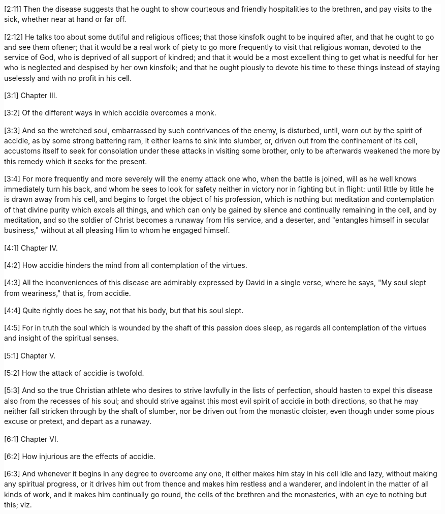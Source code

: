 [2:11] Then the disease suggests that he ought to show courteous and friendly hospitalities to the brethren, and pay visits to the sick, whether near at hand or far off.

[2:12] He talks too about some dutiful and religious offices; that those kinsfolk ought to be inquired after, and that he ought to go and see them oftener; that it would be a real work of piety to go more frequently to visit that religious woman, devoted to the service of God, who is deprived of all support of kindred; and that it would be a most excellent thing to get what is needful for her who is neglected and despised by her own kinsfolk; and that he ought piously to devote his time to these things instead of staying uselessly and with no profit in his cell.

[3:1] Chapter III.

[3:2] Of the different ways in which accidie overcomes a monk.

[3:3] And so the wretched soul, embarrassed by such contrivances of the enemy, is disturbed, until, worn out by the spirit of accidie, as by some strong battering ram, it either learns to sink into slumber, or, driven out from the confinement of its cell, accustoms itself to seek for consolation under these attacks in visiting some brother, only to be afterwards weakened the more by this remedy which it seeks for the present.

[3:4] For more frequently and more severely will the enemy attack one who, when the battle is joined, will as he well knows immediately turn his back, and whom he sees to look for safety neither in victory nor in fighting but in flight: until little by little he is drawn away from his cell, and begins to forget the object of his profession, which is nothing but meditation and contemplation of that divine purity which excels all things, and which can only be gained by silence and continually remaining in the cell, and by meditation, and so the soldier of Christ becomes a runaway from His service, and a deserter, and "entangles himself in secular business," without at all pleasing Him to whom he engaged himself.

[4:1] Chapter IV.

[4:2] How accidie hinders the mind from all contemplation of the virtues.

[4:3] All the inconveniences of this disease are admirably expressed by David in a single verse, where he says, "My soul slept from weariness," that is, from accidie.

[4:4] Quite  rightly does he say, not that his body, but that his soul slept.

[4:5] For in truth the soul which is wounded by the shaft of this passion does sleep, as regards all contemplation of the virtues and insight of the spiritual senses.

[5:1] Chapter V.

[5:2] How the attack of accidie is twofold.

[5:3] And so the true Christian athlete who desires to strive lawfully in the lists of perfection, should hasten to expel this disease also from the recesses of his soul; and should strive against this most evil spirit of accidie in both directions, so that he may neither fall stricken through by the shaft of slumber, nor be driven out from the monastic cloister, even though under some pious excuse or pretext, and depart as a runaway.

[6:1] Chapter VI.

[6:2] How injurious are the effects of accidie.

[6:3] And whenever it begins in any degree to overcome any one, it either makes him stay in his cell idle and lazy, without making any spiritual progress, or it drives him out from thence and makes him restless and a wanderer, and indolent in the matter of all kinds of work, and it makes him continually go round, the cells of the brethren and the monasteries, with an eye to nothing but this; viz.

